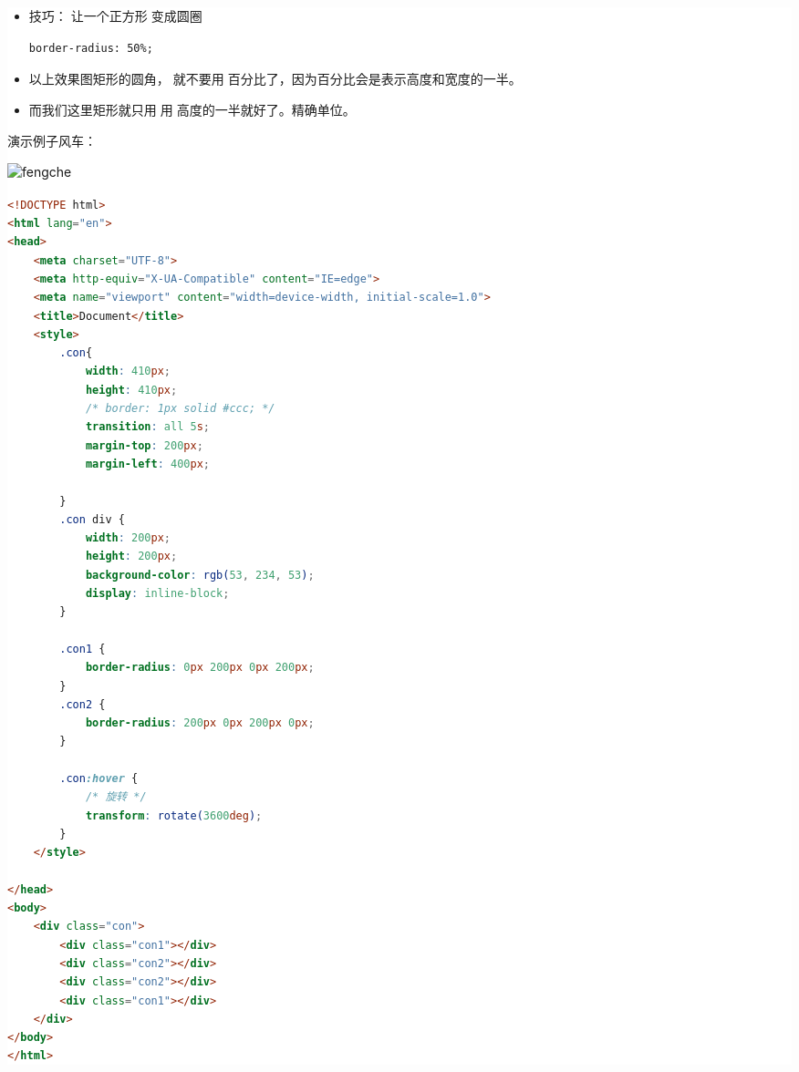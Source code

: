 - 技巧： 让一个正方形  变成圆圈 

  ```
  border-radius: 50%;
  ```

- 以上效果图矩形的圆角， 就不要用 百分比了，因为百分比会是表示高度和宽度的一半。
- 而我们这里矩形就只用 用 高度的一半就好了。精确单位。

演示例子风车：

![fengche](https://jsd.cdn.zzko.cn/gh/xustudyxu/image-hosting1@master/20220913/fengche.7jv8my4biio0.webp)

```html
<!DOCTYPE html>
<html lang="en">
<head>
    <meta charset="UTF-8">
    <meta http-equiv="X-UA-Compatible" content="IE=edge">
    <meta name="viewport" content="width=device-width, initial-scale=1.0">
    <title>Document</title>
    <style>
        .con{
            width: 410px;
            height: 410px;
            /* border: 1px solid #ccc; */
            transition: all 5s;
            margin-top: 200px;
            margin-left: 400px;
        
        }
        .con div {
            width: 200px;
            height: 200px;
            background-color: rgb(53, 234, 53);
            display: inline-block;
        }

        .con1 {
            border-radius: 0px 200px 0px 200px;
        }
        .con2 {
            border-radius: 200px 0px 200px 0px;
        }

        .con:hover {
            /* 旋转 */
            transform: rotate(3600deg);
        }
    </style>

</head>
<body>
    <div class="con">
        <div class="con1"></div>
        <div class="con2"></div>
        <div class="con2"></div>
        <div class="con1"></div>
    </div>
</body>
</html>
```
